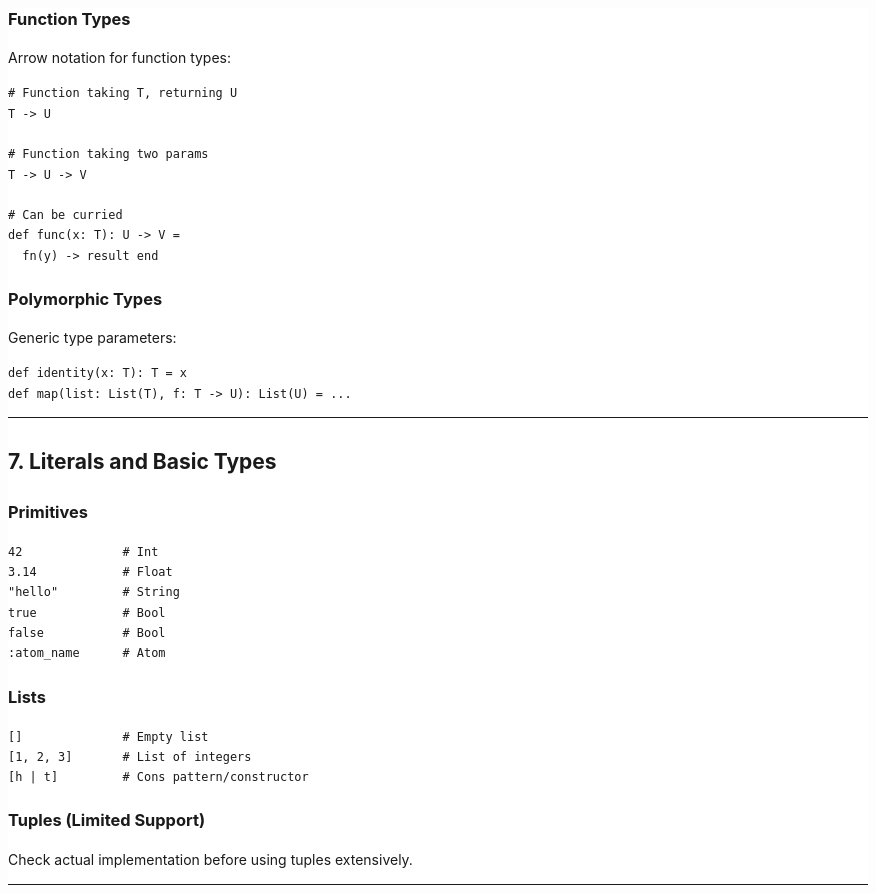 ### Function Types

Arrow notation for function types:

```cure
# Function taking T, returning U
T -> U

# Function taking two params
T -> U -> V

# Can be curried
def func(x: T): U -> V =
  fn(y) -> result end
```

### Polymorphic Types

Generic type parameters:

```cure
def identity(x: T): T = x
def map(list: List(T), f: T -> U): List(U) = ...
```

---

## 7. Literals and Basic Types

### Primitives

```cure
42              # Int
3.14            # Float
"hello"         # String
true            # Bool
false           # Bool
:atom_name      # Atom
```

### Lists

```cure
[]              # Empty list
[1, 2, 3]       # List of integers
[h | t]         # Cons pattern/constructor
```

### Tuples (Limited Support)

Check actual implementation before using tuples extensively.

---
